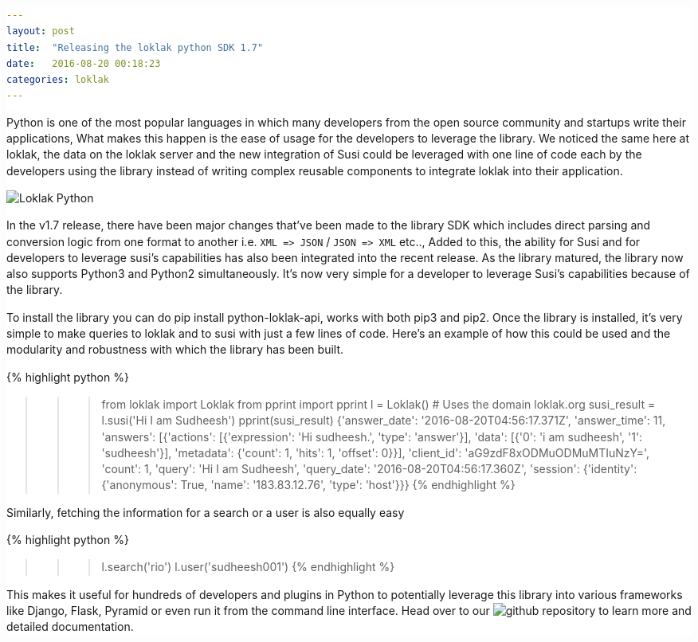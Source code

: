 ```yaml
---
layout: post
title:  "Releasing the loklak python SDK 1.7"
date:   2016-08-20 00:18:23 
categories: loklak
---
```


Python is one of the most popular languages in which many developers from the open source community and startups write their applications, What makes this happen is the ease of usage for the developers to leverage the library. We noticed the same here at loklak, the data on the loklak server and the new integration of Susi could be leveraged with one line of code each by the developers using the library instead of writing complex reusable components to integrate loklak into their application.

<img src="{{ site.baseurl }}/img/loklak_python.png" alt="Loklak Python" width="100%">

In the v1.7 release, there have been major changes that’ve been made to the library SDK which includes direct parsing and conversion logic from one format to another i.e. `XML => JSON` / `JSON => XML` etc.., Added to this, the ability for Susi and for developers to leverage susi’s capabilities has also been integrated into the recent release. As the library matured, the library now also supports Python3 and Python2 simultaneously. It’s now very simple for a developer to leverage Susi’s capabilities because of the library.

To install the library you can do pip install python-loklak-api, works with both pip3 and pip2. Once the library is installed, it’s very simple to make queries to loklak and to susi with just a few lines of code. Here’s an example of how this could be used and the modularity and robustness with which the library has been built.

{% highlight python %}
>>> from loklak import Loklak
>>> from pprint import pprint
>>> l = Loklak() # Uses the domain loklak.org
>>> susi_result = l.susi('Hi I am Sudheesh')
>>> pprint(susi_result)
{'answer_date': '2016-08-20T04:56:17.371Z',
 'answer_time': 11,
 'answers': [{'actions': [{'expression': 'Hi sudheesh.', 'type': 'answer'}],
              'data': [{'0': 'i am sudheesh', '1': 'sudheesh'}],
              'metadata': {'count': 1, 'hits': 1, 'offset': 0}}],
 'client_id': 'aG9zdF8xODMuODMuMTIuNzY=',
 'count': 1,
 'query': 'Hi I am Sudheesh',
 'query_date': '2016-08-20T04:56:17.360Z',
 'session': {'identity': {'anonymous': True,
                          'name': '183.83.12.76',
                          'type': 'host'}}}
{% endhighlight %}

Similarly, fetching the information for a search or a user is also equally easy

{% highlight python %}
>>> l.search('rio')
>>> l.user('sudheesh001')
{% endhighlight %}

This makes it useful for hundreds of developers and plugins in Python to potentially leverage this library into various frameworks like Django, Flask, Pyramid or even run it from the command line interface. Head over to our ![github repository](https://github.com/loklak/loklak_python_api) to learn more and detailed documentation.
